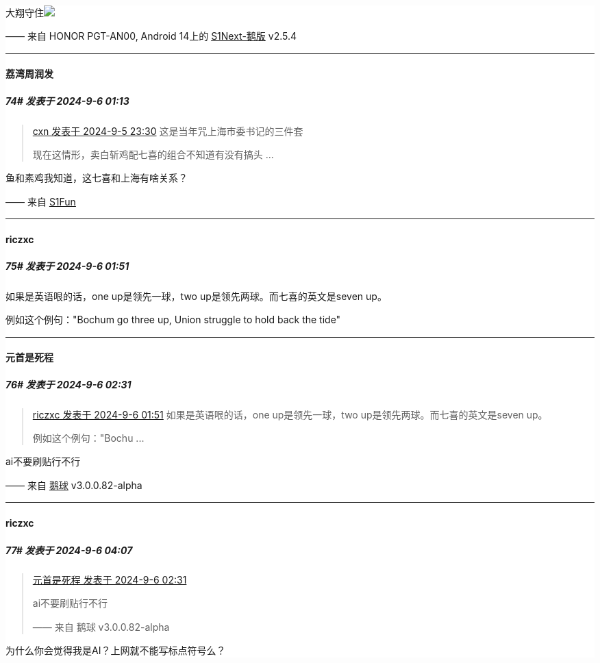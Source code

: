 大翔守住<img src="https://static.saraba1st.com/image/smiley/face2017/067.png" referrerpolicy="no-referrer">

—— 来自 HONOR PGT-AN00, Android 14上的 [S1Next-鹅版](https://github.com/ykrank/S1-Next/releases) v2.5.4


*****

####  荔湾周润发  
##### 74#       发表于 2024-9-6 01:13

<blockquote><a href="httphttps://bbs.saraba1st.com/2b/forum.php?mod=redirect&amp;goto=findpost&amp;pid=66125384&amp;ptid=2198170" target="_blank">cxn 发表于 2024-9-5 23:30</a>
这是当年咒上海市委书记的三件套

现在这情形，卖白斩鸡配七喜的组合不知道有没有搞头 ...</blockquote>
鱼和素鸡我知道，这七喜和上海有啥关系？

—— 来自 [S1Fun](https://s1fun.koalcat.com)


*****

####  riczxc  
##### 75#       发表于 2024-9-6 01:51

如果是英语哏的话，one up是领先一球，two up是领先两球。而七喜的英文是seven up。

例如这个例句："Bochum go three up, Union struggle to hold back the tide"


*****

####  元首是死程  
##### 76#       发表于 2024-9-6 02:31

<blockquote><a href="httphttps://bbs.saraba1st.com/2b/forum.php?mod=redirect&amp;goto=findpost&amp;pid=66126174&amp;ptid=2198170" target="_blank">riczxc 发表于 2024-9-6 01:51</a>
如果是英语哏的话，one up是领先一球，two up是领先两球。而七喜的英文是seven up。

例如这个例句："Bochu ...</blockquote>
ai不要刷贴行不行

—— 来自 [鹅球](https://www.pgyer.com/xfPejhuq) v3.0.0.82-alpha


*****

####  riczxc  
##### 77#       发表于 2024-9-6 04:07

<blockquote><a href="httphttps://bbs.saraba1st.com/2b/forum.php?mod=redirect&amp;goto=findpost&amp;pid=66126288&amp;ptid=2198170" target="_blank">元首是死程 发表于 2024-9-6 02:31</a>

ai不要刷贴行不行

—— 来自 鹅球 v3.0.0.82-alpha</blockquote>
为什么你会觉得我是AI？上网就不能写标点符号么？
